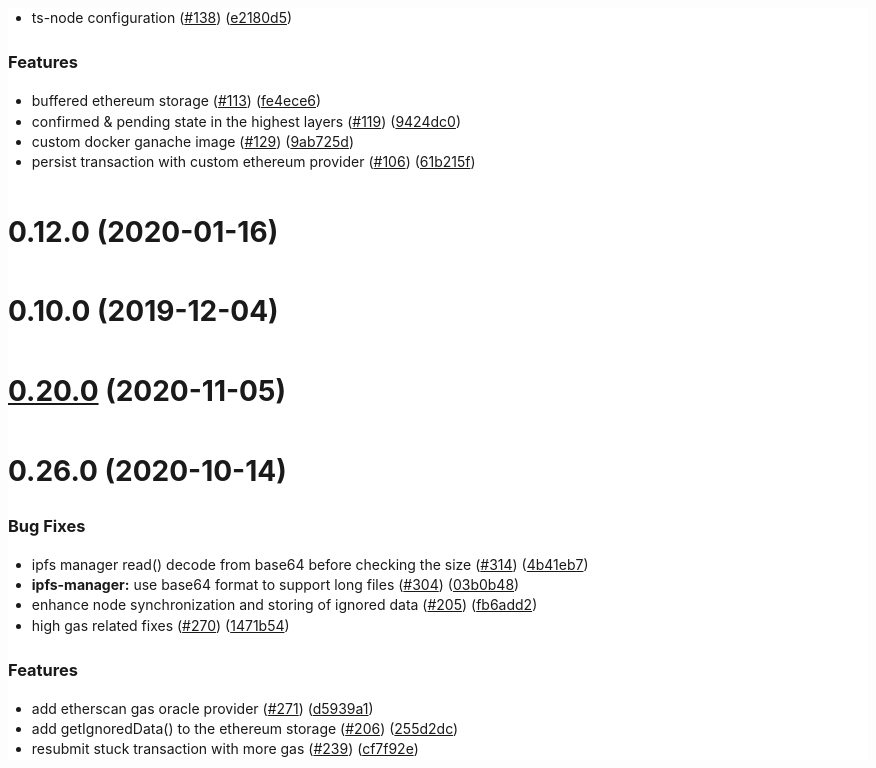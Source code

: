 - ts-node configuration ([#138](https://github.com/RequestNetwork/requestNetwork/issues/138)) ([e2180d5](https://github.com/RequestNetwork/requestNetwork/commit/e2180d507bd87116fdeb3466690b6df0c5187976))

### Features

- buffered ethereum storage ([#113](https://github.com/RequestNetwork/requestNetwork/issues/113)) ([fe4ece6](https://github.com/RequestNetwork/requestNetwork/commit/fe4ece6a1768155182be2d3ebb2908501f571912))
- confirmed & pending state in the highest layers ([#119](https://github.com/RequestNetwork/requestNetwork/issues/119)) ([9424dc0](https://github.com/RequestNetwork/requestNetwork/commit/9424dc0c9482208fdbe714f8d29f5deed68711de))
- custom docker ganache image ([#129](https://github.com/RequestNetwork/requestNetwork/issues/129)) ([9ab725d](https://github.com/RequestNetwork/requestNetwork/commit/9ab725dca826ba82152c9f7e0cedc8038c6a17b1))
- persist transaction with custom ethereum provider ([#106](https://github.com/RequestNetwork/requestNetwork/issues/106)) ([61b215f](https://github.com/RequestNetwork/requestNetwork/commit/61b215fb8335d01dfa069d7f7899dd5b33749692))

# 0.12.0 (2020-01-16)

# 0.10.0 (2019-12-04)

# [0.20.0](https://github.com/RequestNetwork/requestNetwork/compare/@requestnetwork/ethereum-storage@0.4.5...@requestnetwork/ethereum-storage@0.20.0) (2020-11-05)

# 0.26.0 (2020-10-14)

### Bug Fixes

- ipfs manager read() decode from base64 before checking the size ([#314](https://github.com/RequestNetwork/requestNetwork/issues/314)) ([4b41eb7](https://github.com/RequestNetwork/requestNetwork/commit/4b41eb7271d0b7a2b7711915d5a3125063118f16))
- **ipfs-manager:** use base64 format to support long files ([#304](https://github.com/RequestNetwork/requestNetwork/issues/304)) ([03b0b48](https://github.com/RequestNetwork/requestNetwork/commit/03b0b48bc4f054cbe86d41ba0d306acf009a9fa7))
- enhance node synchronization and storing of ignored data ([#205](https://github.com/RequestNetwork/requestNetwork/issues/205)) ([fb6add2](https://github.com/RequestNetwork/requestNetwork/commit/fb6add27b0507e5db3a19682dbcda90274ab19f1))
- high gas related fixes ([#270](https://github.com/RequestNetwork/requestNetwork/issues/270)) ([1471b54](https://github.com/RequestNetwork/requestNetwork/commit/1471b54ae703bc8c14b5bf3a91ad0b9fae661214))

### Features

- add etherscan gas oracle provider ([#271](https://github.com/RequestNetwork/requestNetwork/issues/271)) ([d5939a1](https://github.com/RequestNetwork/requestNetwork/commit/d5939a1b5c29c690fe80fe4e79c8bd2111fd2969))
- add getIgnoredData() to the ethereum storage ([#206](https://github.com/RequestNetwork/requestNetwork/issues/206)) ([255d2dc](https://github.com/RequestNetwork/requestNetwork/commit/255d2dc22ce0158ba3e6ce6766efece6e4c054cb))
- resubmit stuck transaction with more gas ([#239](https://github.com/RequestNetwork/requestNetwork/issues/239)) ([cf7f92e](https://github.com/RequestNetwork/requestNetwork/commit/cf7f92eb6ee9f0c5da427f37fa5f12f56812a221))
